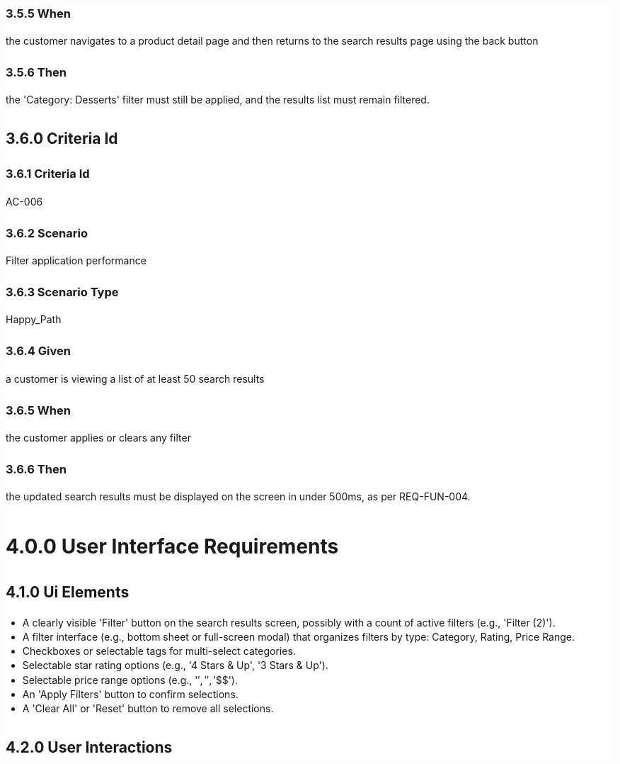 ### 3.5.5 When

the customer navigates to a product detail page and then returns to the search results page using the back button

### 3.5.6 Then

the 'Category: Desserts' filter must still be applied, and the results list must remain filtered.

## 3.6.0 Criteria Id

### 3.6.1 Criteria Id

AC-006

### 3.6.2 Scenario

Filter application performance

### 3.6.3 Scenario Type

Happy_Path

### 3.6.4 Given

a customer is viewing a list of at least 50 search results

### 3.6.5 When

the customer applies or clears any filter

### 3.6.6 Then

the updated search results must be displayed on the screen in under 500ms, as per REQ-FUN-004.

# 4.0.0 User Interface Requirements

## 4.1.0 Ui Elements

- A clearly visible 'Filter' button on the search results screen, possibly with a count of active filters (e.g., 'Filter (2)').
- A filter interface (e.g., bottom sheet or full-screen modal) that organizes filters by type: Category, Rating, Price Range.
- Checkboxes or selectable tags for multi-select categories.
- Selectable star rating options (e.g., '4 Stars & Up', '3 Stars & Up').
- Selectable price range options (e.g., '$', '$$', '$$$').
- An 'Apply Filters' button to confirm selections.
- A 'Clear All' or 'Reset' button to remove all selections.

## 4.2.0 User Interactions
